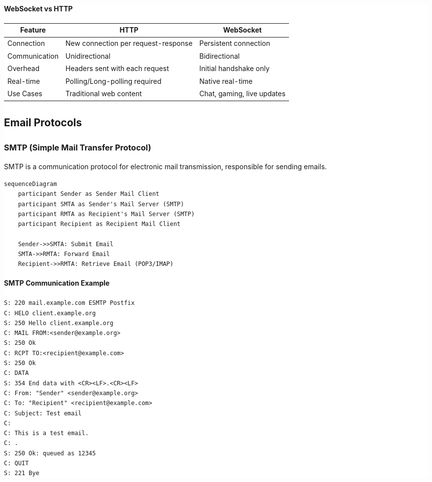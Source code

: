 #### WebSocket vs HTTP

| Feature | HTTP | WebSocket |
|---------|------|-----------|
| Connection | New connection per request-response | Persistent connection |
| Communication | Unidirectional | Bidirectional |
| Overhead | Headers sent with each request | Initial handshake only |
| Real-time | Polling/Long-polling required | Native real-time |
| Use Cases | Traditional web content | Chat, gaming, live updates |

## Email Protocols

### SMTP (Simple Mail Transfer Protocol)

SMTP is a communication protocol for electronic mail transmission, responsible for sending emails.

```mermaid
sequenceDiagram
    participant Sender as Sender Mail Client
    participant SMTA as Sender's Mail Server (SMTP)
    participant RMTA as Recipient's Mail Server (SMTP)
    participant Recipient as Recipient Mail Client
    
    Sender->>SMTA: Submit Email
    SMTA->>RMTA: Forward Email
    Recipient->>RMTA: Retrieve Email (POP3/IMAP)
```

#### SMTP Communication Example

```
S: 220 mail.example.com ESMTP Postfix
C: HELO client.example.org
S: 250 Hello client.example.org
C: MAIL FROM:<sender@example.org>
S: 250 Ok
C: RCPT TO:<recipient@example.com>
S: 250 Ok
C: DATA
S: 354 End data with <CR><LF>.<CR><LF>
C: From: "Sender" <sender@example.org>
C: To: "Recipient" <recipient@example.com>
C: Subject: Test email
C: 
C: This is a test email.
C: .
S: 250 Ok: queued as 12345
C: QUIT
S: 221 Bye
```
